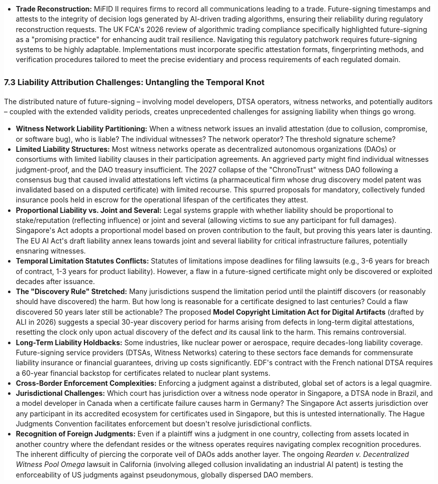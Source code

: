 *   **Trade Reconstruction:** MiFID II requires firms to record all communications leading to a trade. Future-signing timestamps and attests to the integrity of decision logs generated by AI-driven trading algorithms, ensuring their reliability during regulatory reconstruction requests. The UK FCA's 2026 review of algorithmic trading compliance specifically highlighted future-signing as a "promising practice" for enhancing audit trail resilience.
Navigating this regulatory patchwork requires future-signing systems to be highly adaptable. Implementations must incorporate specific attestation formats, fingerprinting methods, and verification procedures tailored to meet the precise evidentiary and process requirements of each regulated domain.
### 7.3 Liability Attribution Challenges: Untangling the Temporal Knot
The distributed nature of future-signing – involving model developers, DTSA operators, witness networks, and potentially auditors – coupled with the extended validity periods, creates unprecedented challenges for assigning liability when things go wrong.
*   **Witness Network Liability Partitioning:** When a witness network issues an invalid attestation (due to collusion, compromise, or software bug), who is liable? The individual witnesses? The network operator? The threshold signature scheme?
*   **Limited Liability Structures:** Most witness networks operate as decentralized autonomous organizations (DAOs) or consortiums with limited liability clauses in their participation agreements. An aggrieved party might find individual witnesses judgment-proof, and the DAO treasury insufficient. The 2027 collapse of the "ChronoTrust" witness DAO following a consensus bug that caused invalid attestations left victims (a pharmaceutical firm whose drug discovery model patent was invalidated based on a disputed certificate) with limited recourse. This spurred proposals for mandatory, collectively funded insurance pools held in escrow for the operational lifespan of the certificates they attest.
*   **Proportional Liability vs. Joint and Several:** Legal systems grapple with whether liability should be proportional to stake/reputation (reflecting influence) or joint and several (allowing victims to sue any participant for full damages). Singapore's Act adopts a proportional model based on proven contribution to the fault, but proving this years later is daunting. The EU AI Act's draft liability annex leans towards joint and several liability for critical infrastructure failures, potentially ensnaring witnesses.
*   **Temporal Limitation Statutes Conflicts:** Statutes of limitations impose deadlines for filing lawsuits (e.g., 3-6 years for breach of contract, 1-3 years for product liability). However, a flaw in a future-signed certificate might only be discovered or exploited decades after issuance.
*   **The "Discovery Rule" Stretched:** Many jurisdictions suspend the limitation period until the plaintiff discovers (or reasonably should have discovered) the harm. But how long is reasonable for a certificate designed to last centuries? Could a flaw discovered 50 years later still be actionable? The proposed **Model Copyright Limitation Act for Digital Artifacts** (drafted by ALI in 2026) suggests a special 30-year discovery period for harms arising from defects in long-term digital attestations, resetting the clock only upon actual discovery of the defect *and* its causal link to the harm. This remains controversial.
*   **Long-Term Liability Holdbacks:** Some industries, like nuclear power or aerospace, require decades-long liability coverage. Future-signing service providers (DTSAs, Witness Networks) catering to these sectors face demands for commensurate liability insurance or financial guarantees, driving up costs significantly. EDF's contract with the French national DTSA requires a 60-year financial backstop for certificates related to nuclear plant systems.
*   **Cross-Border Enforcement Complexities:** Enforcing a judgment against a distributed, global set of actors is a legal quagmire.
*   **Jurisdictional Challenges:** Which court has jurisdiction over a witness node operator in Singapore, a DTSA node in Brazil, and a model developer in Canada when a certificate failure causes harm in Germany? The Singapore Act asserts jurisdiction over any participant in its accredited ecosystem for certificates used in Singapore, but this is untested internationally. The Hague Judgments Convention facilitates enforcement but doesn't resolve jurisdictional conflicts.
*   **Recognition of Foreign Judgments:** Even if a plaintiff wins a judgment in one country, collecting from assets located in another country where the defendant resides or the witness operates requires navigating complex recognition procedures. The inherent difficulty of piercing the corporate veil of DAOs adds another layer. The ongoing *Rearden v. Decentralized Witness Pool Omega* lawsuit in California (involving alleged collusion invalidating an industrial AI patent) is testing the enforceability of US judgments against pseudonymous, globally dispersed DAO members.